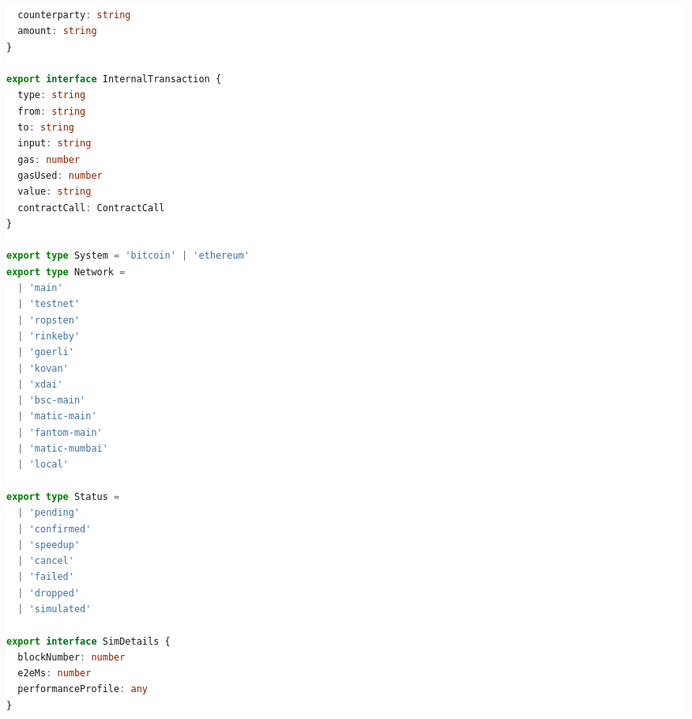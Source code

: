 ```typescript
  counterparty: string
  amount: string
}

export interface InternalTransaction {
  type: string
  from: string
  to: string
  input: string
  gas: number
  gasUsed: number
  value: string
  contractCall: ContractCall
}

export type System = 'bitcoin' | 'ethereum'
export type Network =
  | 'main'
  | 'testnet'
  | 'ropsten'
  | 'rinkeby'
  | 'goerli'
  | 'kovan'
  | 'xdai'
  | 'bsc-main'
  | 'matic-main'
  | 'fantom-main'
  | 'matic-mumbai'
  | 'local'

export type Status =
  | 'pending'
  | 'confirmed'
  | 'speedup'
  | 'cancel'
  | 'failed'
  | 'dropped'
  | 'simulated'

export interface SimDetails {
  blockNumber: number
  e2eMs: number
  performanceProfile: any
}
```
